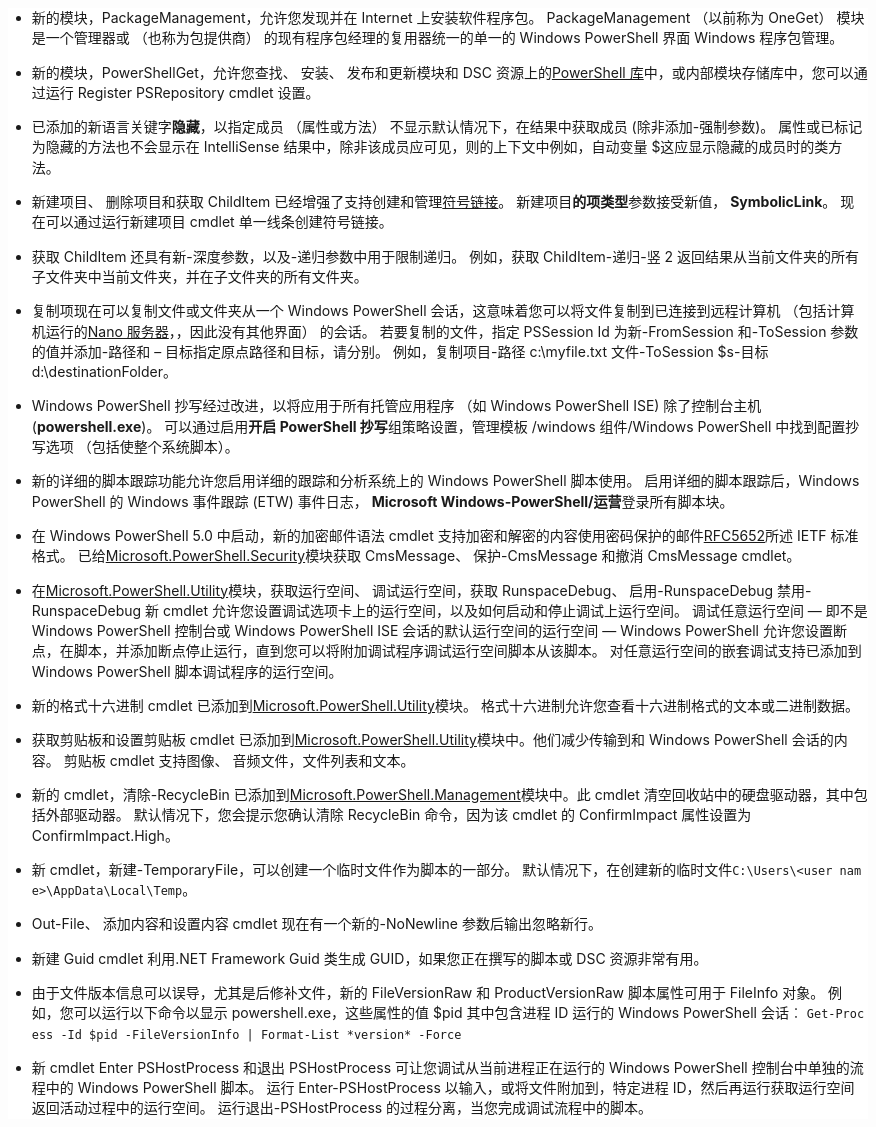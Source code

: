 -   新的模块，PackageManagement，允许您发现并在 Internet 上安装软件程序包。 PackageManagement （以前称为 OneGet） 模块是一个管理器或 （也称为包提供商） 的现有程序包经理的复用器统一的单一的 Windows PowerShell 界面 Windows 程序包管理。

-   新的模块，PowerShellGet，允许您查找、 安装、 发布和更新模块和 DSC 资源上的[PowerShell 库](http://www.powershellgallery.com/)中，或内部模块存储库中，您可以通过运行 Register PSRepository cmdlet 设置。

-   已添加的新语言关键字**隐藏**，以指定成员 （属性或方法） 不显示默认情况下，在结果中获取成员 (除非添加-强制参数)。 属性或已标记为隐藏的方法也不会显示在 IntelliSense 结果中，除非该成员应可见，则的上下文中例如，自动变量 $这应显示隐藏的成员时的类方法。

-   新建项目、 删除项目和获取 ChildItem 已经增强了支持创建和管理[符号链接](http://en.wikipedia.org/wiki/Symbolic_link)。 新建项目**的项类型**参数接受新值， **SymbolicLink**。 现在可以通过运行新建项目 cmdlet 单一线条创建符号链接。

-   获取 ChildItem 还具有新-深度参数，以及-递归参数中用于限制递归。 例如，获取 ChildItem-递归-竖 2 返回结果从当前文件夹的所有子文件夹中当前文件夹，并在子文件夹的所有文件夹。

-   复制项现在可以复制文件或文件夹从一个 Windows PowerShell 会话，这意味着您可以将文件复制到已连接到远程计算机 （包括计算机运行的[Nano 服务器](http://blogs.technet.com/b/windowsserver/archive/2015/04/08/microsoft-announces-nano-server-for-modern-apps-and-cloud.aspx)，，因此没有其他界面） 的会话。 若要复制的文件，指定 PSSession Id 为新-FromSession 和-ToSession 参数的值并添加-路径和 – 目标指定原点路径和目标，请分别。 例如，复制项目-路径 c:\\myfile.txt 文件-ToSession $s-目标 d:\\destinationFolder。

-   Windows PowerShell 抄写经过改进，以将应用于所有托管应用程序 （如 Windows PowerShell ISE) 除了控制台主机 (**powershell.exe**)。 可以通过启用**开启 PowerShell 抄写**组策略设置，管理模板 /windows 组件/Windows PowerShell 中找到配置抄写选项 （包括使整个系统脚本）。

-   新的详细的脚本跟踪功能允许您启用详细的跟踪和分析系统上的 Windows PowerShell 脚本使用。 启用详细的脚本跟踪后，Windows PowerShell 的 Windows 事件跟踪 (ETW) 事件日志， **Microsoft Windows-PowerShell/运营**登录所有脚本块。

-   在 Windows PowerShell 5.0 中启动，新的加密邮件语法 cmdlet 支持加密和解密的内容使用密码保护的邮件[RFC5652](http://tools.ietf.org/html/rfc5652)所述 IETF 标准格式。 已给[Microsoft.PowerShell.Security](http://technet.microsoft.com/library/hh849807.aspx)模块获取 CmsMessage、 保护-CmsMessage 和撤消 CmsMessage cmdlet。

-   在[Microsoft.PowerShell.Utility](http://technet.microsoft.com/library/hh849958.aspx)模块，获取运行空间、 调试运行空间，获取 RunspaceDebug、 启用-RunspaceDebug 禁用-RunspaceDebug 新 cmdlet 允许您设置调试选项卡上的运行空间，以及如何启动和停止调试上运行空间。 调试任意运行空间 — 即不是 Windows PowerShell 控制台或 Windows PowerShell ISE 会话的默认运行空间的运行空间 — Windows PowerShell 允许您设置断点，在脚本，并添加断点停止运行，直到您可以将附加调试程序调试运行空间脚本从该脚本。 对任意运行空间的嵌套调试支持已添加到 Windows PowerShell 脚本调试程序的运行空间。

-   新的格式十六进制 cmdlet 已添加到[Microsoft.PowerShell.Utility](http://technet.microsoft.com/library/hh849958.aspx)模块。 格式十六进制允许您查看十六进制格式的文本或二进制数据。

-   获取剪贴板和设置剪贴板 cmdlet 已添加到[Microsoft.PowerShell.Utility](http://technet.microsoft.com/library/hh849958.aspx)模块中。他们减少传输到和 Windows PowerShell 会话的内容。 剪贴板 cmdlet 支持图像、 音频文件，文件列表和文本。

-   新的 cmdlet，清除-RecycleBin 已添加到[Microsoft.PowerShell.Management](http://technet.microsoft.com/library/hh849827(v=wps.640).aspx)模块中。此 cmdlet 清空回收站中的硬盘驱动器，其中包括外部驱动器。 默认情况下，您会提示您确认清除 RecycleBin 命令，因为该 cmdlet 的 ConfirmImpact 属性设置为 ConfirmImpact.High。

-   新 cmdlet，新建-TemporaryFile，可以创建一个临时文件作为脚本的一部分。 默认情况下，在创建新的临时文件```C:\Users\<user name>\AppData\Local\Temp```。

-   Out-File、 添加内容和设置内容 cmdlet 现在有一个新的-NoNewline 参数后输出忽略新行。

-   新建 Guid cmdlet 利用.NET Framework Guid 类生成 GUID，如果您正在撰写的脚本或 DSC 资源非常有用。

-   由于文件版本信息可以误导，尤其是后修补文件，新的 FileVersionRaw 和 ProductVersionRaw 脚本属性可用于 FileInfo 对象。 例如，您可以运行以下命令以显示 powershell.exe，这些属性的值 $pid 其中包含进程 ID 运行的 Windows PowerShell 会话︰  ```Get-Process -Id $pid -FileVersionInfo | Format-List *version* -Force```

-   新 cmdlet Enter PSHostProcess 和退出 PSHostProcess 可让您调试从当前进程正在运行的 Windows PowerShell 控制台中单独的流程中的 Windows PowerShell 脚本。 运行 Enter-PSHostProcess 以输入，或将文件附加到，特定进程 ID，然后再运行获取运行空间返回活动过程中的运行空间。 运行退出-PSHostProcess 的过程分离，当您完成调试流程中的脚本。
